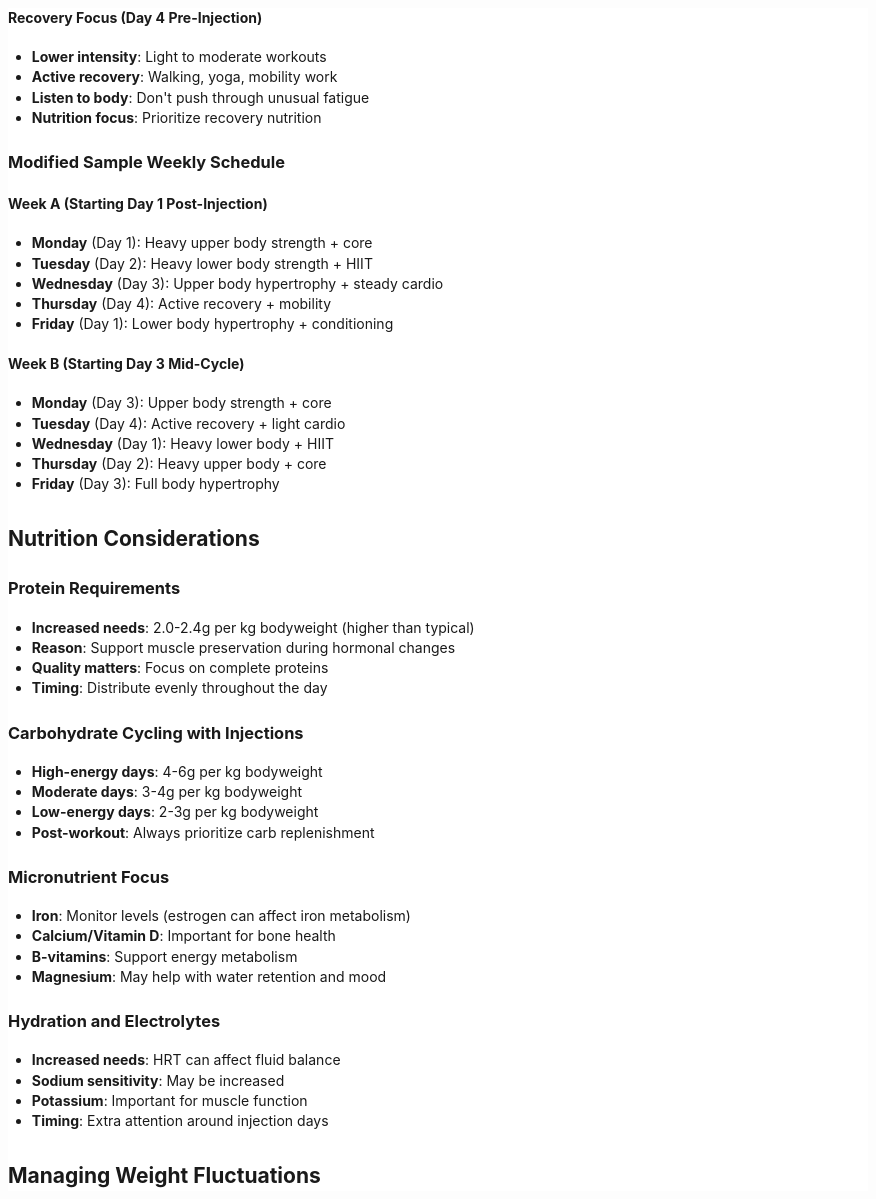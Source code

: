#### Recovery Focus (Day 4 Pre-Injection)
- **Lower intensity**: Light to moderate workouts
- **Active recovery**: Walking, yoga, mobility work
- **Listen to body**: Don't push through unusual fatigue
- **Nutrition focus**: Prioritize recovery nutrition

### Modified Sample Weekly Schedule

#### Week A (Starting Day 1 Post-Injection)
- **Monday** (Day 1): Heavy upper body strength + core
- **Tuesday** (Day 2): Heavy lower body strength + HIIT
- **Wednesday** (Day 3): Upper body hypertrophy + steady cardio
- **Thursday** (Day 4): Active recovery + mobility
- **Friday** (Day 1): Lower body hypertrophy + conditioning

#### Week B (Starting Day 3 Mid-Cycle)
- **Monday** (Day 3): Upper body strength + core
- **Tuesday** (Day 4): Active recovery + light cardio
- **Wednesday** (Day 1): Heavy lower body + HIIT
- **Thursday** (Day 2): Heavy upper body + core
- **Friday** (Day 3): Full body hypertrophy

## Nutrition Considerations

### Protein Requirements
- **Increased needs**: 2.0-2.4g per kg bodyweight (higher than typical)
- **Reason**: Support muscle preservation during hormonal changes
- **Quality matters**: Focus on complete proteins
- **Timing**: Distribute evenly throughout the day

### Carbohydrate Cycling with Injections
- **High-energy days**: 4-6g per kg bodyweight
- **Moderate days**: 3-4g per kg bodyweight
- **Low-energy days**: 2-3g per kg bodyweight
- **Post-workout**: Always prioritize carb replenishment

### Micronutrient Focus
- **Iron**: Monitor levels (estrogen can affect iron metabolism)
- **Calcium/Vitamin D**: Important for bone health
- **B-vitamins**: Support energy metabolism
- **Magnesium**: May help with water retention and mood

### Hydration and Electrolytes
- **Increased needs**: HRT can affect fluid balance
- **Sodium sensitivity**: May be increased
- **Potassium**: Important for muscle function
- **Timing**: Extra attention around injection days

## Managing Weight Fluctuations
